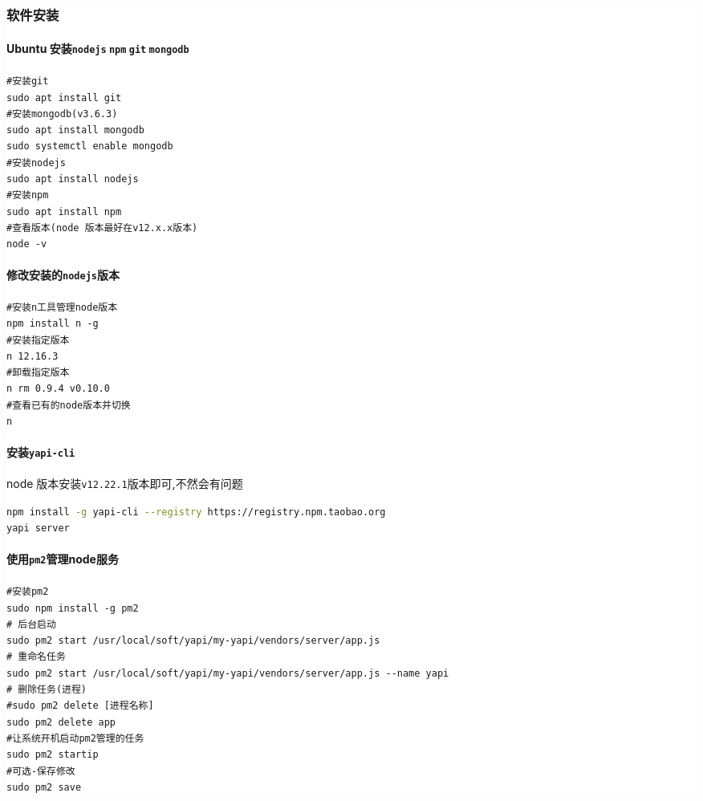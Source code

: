### 软件安装

#### Ubuntu 安装`nodejs` `npm` `git` `mongodb`

~~~
#安装git
sudo apt install git
#安装mongodb(v3.6.3)
sudo apt install mongodb
sudo systemctl enable mongodb
#安装nodejs
sudo apt install nodejs
#安装npm
sudo apt install npm
#查看版本(node 版本最好在v12.x.x版本)
node -v
~~~

#### 修改安装的`nodejs`版本

~~~
#安装n工具管理node版本
npm install n -g
#安装指定版本
n 12.16.3
#卸载指定版本
n rm 0.9.4 v0.10.0
#查看已有的node版本并切换
n
~~~

#### 安装`yapi-cli`

node 版本安装`v12.22.1`版本即可,不然会有问题

```bash
npm install -g yapi-cli --registry https://registry.npm.taobao.org
yapi server
```

#### 使用`pm2`管理node服务

~~~
#安装pm2
sudo npm install -g pm2
# 后台启动
sudo pm2 start /usr/local/soft/yapi/my-yapi/vendors/server/app.js
# 重命名任务
sudo pm2 start /usr/local/soft/yapi/my-yapi/vendors/server/app.js --name yapi
# 删除任务(进程)
#sudo pm2 delete [进程名称]
sudo pm2 delete app
#让系统开机启动pm2管理的任务
sudo pm2 startip
#可选-保存修改
sudo pm2 save
~~~
